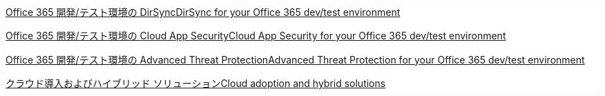 [<span data-ttu-id="c91a9-166">Office 365 開発/テスト環境の DirSync</span><span class="sxs-lookup"><span data-stu-id="c91a9-166">DirSync for your Office 365 dev/test environment</span></span>](dirsync-for-your-office-365-dev-test-environment.md)
  
[<span data-ttu-id="c91a9-167">Office 365 開発/テスト環境の Cloud App Security</span><span class="sxs-lookup"><span data-stu-id="c91a9-167">Cloud App Security for your Office 365 dev/test environment</span></span>](cloud-app-security-for-your-office-365-dev-test-environment.md)
  
[<span data-ttu-id="c91a9-168">Office 365 開発/テスト環境の Advanced Threat Protection</span><span class="sxs-lookup"><span data-stu-id="c91a9-168">Advanced Threat Protection for your Office 365 dev/test environment</span></span>](advanced-threat-protection-for-your-office-365-dev-test-environment.md)
  
[<span data-ttu-id="c91a9-169">クラウド導入およびハイブリッド ソリューション</span><span class="sxs-lookup"><span data-stu-id="c91a9-169">Cloud adoption and hybrid solutions</span></span>](cloud-adoption-and-hybrid-solutions.md)


